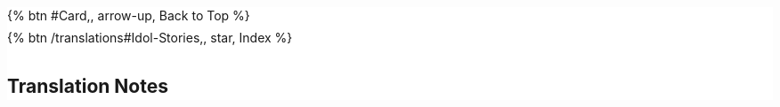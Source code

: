 <div toc>
<div style="margin-bottom:5px">{% btn #Card,, arrow-up, Back to Top %}</div>{% btn /translations#Idol-Stories,, star, Index %}
</div>

## Translation Notes

[^1]: Yuruchara, <em>yuru</em> meaning “loose,” “soft,” “laid-back,” + the word “character”. <em>Yuruchara</em> are mascot characters, their defining features are that they have very peculiar designs, ranging from bizarre-cute to adorkable, as well as being used all across Japan for PR purposes, in companies, prefectures, etc… For more information please see <a href="https://en.wikipedia.org/wiki/yuruchara" target="_blank">this</a>.
[^2]: Referring to his first Feature Scout Story, <a href="/staying_true_to_myself" target="_blank">True To Myself, Staying The Way I Am</a>.
[^3]: Kanatee (Kanata + Manatee pun) is Aoumi Aquarium’s mascot, and you can see how it looks in <a href="https://ensemble-stars.fandom.com/wiki/(Intertwined_Sea)_Kanata_Shinkai" target="_blank">this CG</a> and in <a href="/img/es/birthdaystory/es2/kanata/bdaycake.png" target="_blank">Kanata's birthday cake</a>.
[^4]: Midori says <em>obasan</em>, a polite way to refer to an elderly woman. It can be used for any elderly woman, regardless of family relation. It can also be translated as “Ma’am/Miss”, “Granny”, or “Old lady”.
[^5]: Midori typically speaks in polite Japanese (keigo) with people older than him, but he talks casually with the elderly woman. He speaks this way with his family, too.
[^6]: The shopping district is where Midori’s home, the greengrocer, is located.
[^7]: Referring to <a href="https://ensemble-stars.fandom.com/wiki/Little_Kings" target="_blank">Little Kings</a>.
[^8]: Chiaki speaks in polite Japanese (keigo) to Midori’s mother.